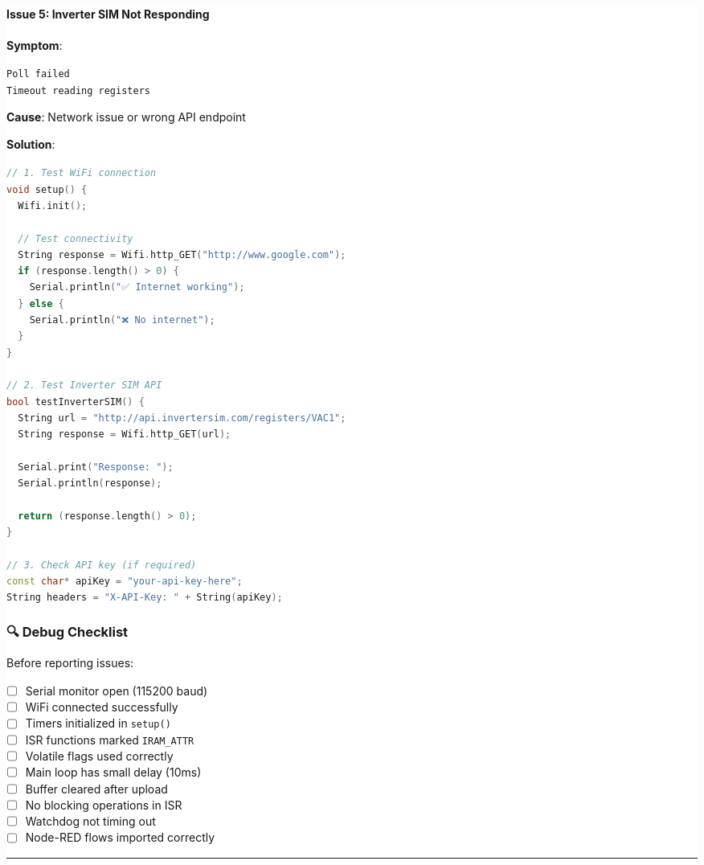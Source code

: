 #### Issue 5: Inverter SIM Not Responding

**Symptom**:
```
Poll failed
Timeout reading registers
```

**Cause**: Network issue or wrong API endpoint

**Solution**:

```cpp
// 1. Test WiFi connection
void setup() {
  Wifi.init();
  
  // Test connectivity
  String response = Wifi.http_GET("http://www.google.com");
  if (response.length() > 0) {
    Serial.println("✅ Internet working");
  } else {
    Serial.println("❌ No internet");
  }
}

// 2. Test Inverter SIM API
bool testInverterSIM() {
  String url = "http://api.invertersim.com/registers/VAC1";
  String response = Wifi.http_GET(url);
  
  Serial.print("Response: ");
  Serial.println(response);
  
  return (response.length() > 0);
}

// 3. Check API key (if required)
const char* apiKey = "your-api-key-here";
String headers = "X-API-Key: " + String(apiKey);
```

### 🔍 Debug Checklist

Before reporting issues:

- [ ] Serial monitor open (115200 baud)
- [ ] WiFi connected successfully
- [ ] Timers initialized in `setup()`
- [ ] ISR functions marked `IRAM_ATTR`
- [ ] Volatile flags used correctly
- [ ] Main loop has small delay (10ms)
- [ ] Buffer cleared after upload
- [ ] No blocking operations in ISR
- [ ] Watchdog not timing out
- [ ] Node-RED flows imported correctly

---